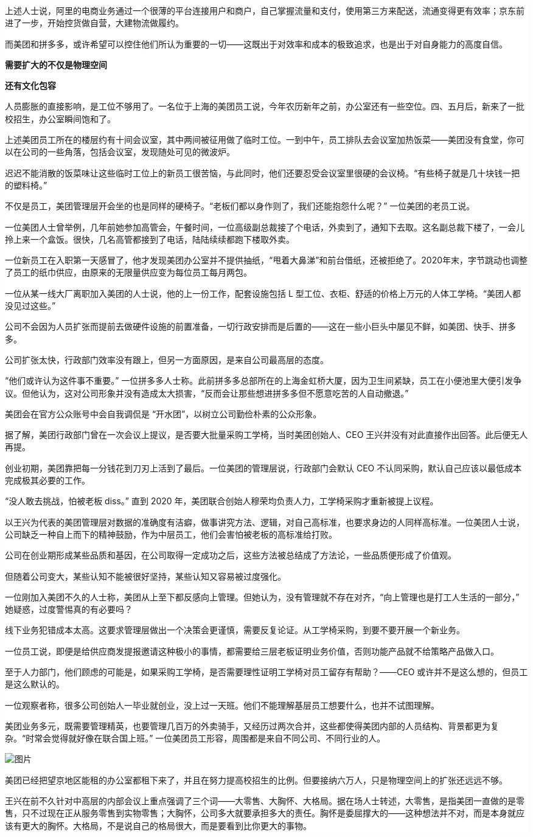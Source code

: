 上述人士说，阿里的电商业务通过一个很薄的平台连接用户和商户，自己掌握流量和支付，使用第三方来配送，流通变得更有效率；京东前进了一步，开始控货做自营，大建物流做履约。

而美团和拼多多，或许希望可以控住他们所认为重要的一切——这既出于对效率和成本的极致追求，也是出于对自身能力的高度自信。

**需要扩大的不仅是物理空间**

**还有文化包容**

人员膨胀的直接影响，是工位不够用了。一名位于上海的美团员工说，今年农历新年之前，办公室还有一些空位。四、五月后，新来了一批校招生，办公室瞬间饱和了。

上述美团员工所在的楼层约有十间会议室，其中两间被征用做了临时工位。一到中午，员工排队去会议室加热饭菜——美团没有食堂，你可以在公司的一些角落，包括会议室，发现随处可见的微波炉。

迟迟不能消散的饭菜味让这些临时工位上的新员工很苦恼，与此同时，他们还要忍受会议室里很硬的会议椅。“有些椅子就是几十块钱一把的塑料椅。”

不仅是员工，美团管理层开会坐的也是同样的硬椅子。“老板们都以身作则了，我们还能抱怨什么呢？” 一位美团的老员工说。

一位美团人士曾举例，几年前她参加高管会，午餐时间，一位高级副总裁接了个电话，外卖到了，通知下去取。这名副总裁下楼了，一会儿拎上来一个盒饭。很快，几名高管都接到了电话，陆陆续续都跑下楼取外卖。

一位新员工在入职第一天感冒了，他才发现美团办公室并不提供抽纸，“甩着大鼻涕”和前台借纸，还被拒绝了。2020年末，字节跳动也调整了员工的纸巾供应，由原来的无限量供应变为每位员工每月两包。  

一位从某一线大厂离职加入美团的人士说，他的上一份工作，配套设施包括 L 型工位、衣柜、舒适的价格上万元的人体工学椅。“美团人都没见过这些。”

公司不会因为人员扩张而提前去做硬件设施的前置准备，一切行政安排而是后置的——这在一些小巨头中屡见不鲜，如美团、快手、拼多多。

公司扩张太快，行政部门效率没有跟上，但另一方面原因，是来自公司最高层的态度。

“他们或许认为这件事不重要。” 一位拼多多人士称。此前拼多多总部所在的上海金虹桥大厦，因为卫生间紧缺，员工在小便池里大便引发争议。但他认为，这对公司形象并没有造成太大损害，“反而会让那些想进拼多多但不愿意吃苦的人自动撤退。”

美团会在官方公众账号中会自我调侃是 “开水团”，以树立公司勤俭朴素的公众形象。

据了解，美团行政部门曾在一次会议上提议，是否要大批量采购工学椅，当时美团创始人、CEO 王兴并没有对此直接作出回答。此后便无人再提。

创业初期，美团靠把每一分钱花到刀刃上活到了最后。一位美团的管理层说，行政部门会默认 CEO 不认同采购，默认自己应该以最低成本完成极其必要的工作。

“没人敢去挑战，怕被老板 diss。” 直到 2020 年，美团联合创始人穆荣均负责人力，工学椅采购才重新被提上议程。

以王兴为代表的美团管理层对数据的准确度有洁癖，做事讲究方法、逻辑，对自己高标准，也要求身边的人同样高标准。一位美团人士说，公司缺乏一种自上而下的精神鼓励，作为中层员工，他们会害怕被老板的高标准给打败。

公司在创业期形成某些品质和基因，在公司取得一定成功之后，这些方法被总结成了方法论，一些品质便形成了价值观。

但随着公司变大，某些认知不能被很好坚持，某些认知又容易被过度强化。

一位刚加入美团不久的人士称，美团从上至下都反感向上管理。但她认为，没有管理就不存在对齐，“向上管理也是打工人生活的一部分，” 她疑惑，过度警惕真的有必要吗？

线下业务犯错成本太高。这要求管理层做出一个决策会更谨慎，需要反复论证。从工学椅采购，到要不要开展一个新业务。

一位员工说，即便是给供应商发提报邀请这种极小的事情，都需要给三层老板证明业务价值，否则功能产品就不给策略产品做入口。

至于人力部门，他们顾虑的可能是，如果采购工学椅，是否需要理性证明工学椅对员工留存有帮助？——CEO 或许并不是这么想的，但员工是这么默认的。

一位观察者称，很多公司创始人一毕业就创业，没上过一天班。他们不能理解基层员工想要什么，也并不试图理解。

美团业务多元，既需要管理精英，也要管理几百万的外卖骑手，又经历过两次合并，这些都使得美团内部的人员结构、背景都更为复杂。“时常会觉得就好像在联合国上班。” 一位美团员工形容，周围都是来自不同公司、不同行业的人。

![图片](https://mmbiz.qpic.cn/mmbiz_png/VWpZENjIo5tBX82FAMGhlZGeB7oOoXvzDj3FWp062OKpGFNdemEDR8UMiajX0Ry6VLQiaygnfhb3HUYTcWQMWEyQ/640?wx_fmt=png&wxfrom=5&wx_lazy=1&wx_co=1)

美团已经把望京地区能租的办公室都租下来了，并且在努力提高校招生的比例。但要接纳六万人，只是物理空间上的扩张还远远不够。

王兴在前不久针对中高层的内部会议上重点强调了三个词——大零售、大胸怀、大格局。据在场人士转述，大零售，是指美团一直做的是零售，只不过现在正从服务零售到实物零售；大胸怀，公司多大就要承担多大的责任。胸怀是委屈撑大的——这种想法并不对，而是本身就应该有更大的胸怀。大格局，不是说自己的格局很大，而是要看到比你更大的事物。
